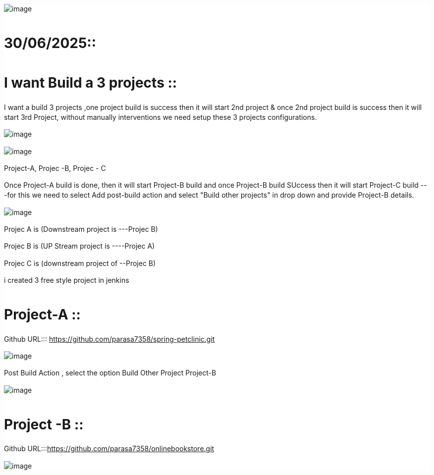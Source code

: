 ![image](https://github.com/user-attachments/assets/5d043ea2-97c3-4b8f-8b56-95703e1adf95)





30/06/2025::
=============

I want Build a 3 projects ::
===========================

I want a build 3 projects ,one project build is success then it will start 2nd project & once 2nd project build is success then it will start 3rd Project, without manually interventions we need setup these 3 projects configurations.

![image](https://github.com/user-attachments/assets/5d043ea2-97c3-4b8f-8b56-95703e1adf95)



![image](https://github.com/user-attachments/assets/b2dfde9d-e397-46b8-a8cb-67ab3711b141)


Project-A, Projec -B, Projec - C 

Once Project-A build is done, then it will start Project-B build and once Project-B build SUccess then it will start Project-C build ---for this we need to select Add post-build action and select "Build other projects" in drop down and provide Project-B details.


![image](https://github.com/user-attachments/assets/048a99bc-bcf6-47ca-9b27-ef23152eab97)


Projec A is  (Downstream project is ---Projec B)

Projec B is (UP Stream project is ----Projec A)

Projec C is (downstream project of --Projec B)

i created 3 free style project in jenkins 

Project-A ::
==============

Github URL::: https://github.com/parasa7358/spring-petclinic.git

![image](https://github.com/user-attachments/assets/e8073061-b815-4945-bd7f-c20b3a6576e2)


Post Build Action , select the option Build Other Project  Project-B


![image](https://github.com/user-attachments/assets/ef75f777-c273-4255-b063-f9853072dfcb)

Project -B ::
=============

Github URL:::https://github.com/parasa7358/onlinebookstore.git


![image](https://github.com/user-attachments/assets/2ee62e92-e677-4717-93be-77d6dd1ecbf9)
